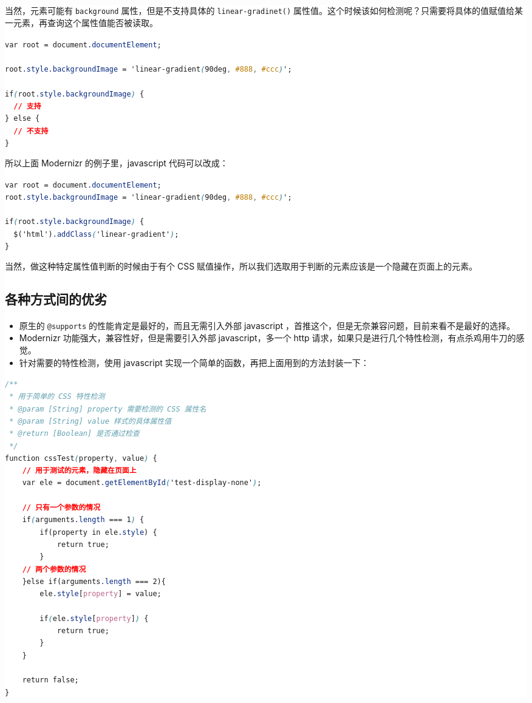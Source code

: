 当然，元素可能有 `background` 属性，但是不支持具体的 `linear-gradinet()` 属性值。这个时候该如何检测呢？只需要将具体的值赋值给某一元素，再查询这个属性值能否被读取。

```css
var root = document.documentElement;

root.style.backgroundImage = 'linear-gradient(90deg, #888, #ccc)';

if(root.style.backgroundImage) {
  // 支持
} else {
  // 不支持
}
```

所以上面 Modernizr 的例子里，javascript 代码可以改成：

```css
var root = document.documentElement;
root.style.backgroundImage = 'linear-gradient(90deg, #888, #ccc)';

if(root.style.backgroundImage) {
  $('html').addClass('linear-gradient');
}
```

当然，做这种特定属性值判断的时候由于有个 CSS 赋值操作，所以我们选取用于判断的元素应该是一个隐藏在页面上的元素。

## 各种方式间的优劣

- 原生的 `@supports` 的性能肯定是最好的，而且无需引入外部 javascript ，首推这个，但是无奈兼容问题，目前来看不是最好的选择。
- Modernizr 功能强大，兼容性好，但是需要引入外部 javascript，多一个 http 请求，如果只是进行几个特性检测，有点杀鸡用牛刀的感觉。
- 针对需要的特性检测，使用 javascript 实现一个简单的函数，再把上面用到的方法封装一下：

```css
/**
 * 用于简单的 CSS 特性检测
 * @param [String] property 需要检测的 CSS 属性名
 * @param [String] value 样式的具体属性值
 * @return [Boolean] 是否通过检查
 */
function cssTest(property, value) {
	// 用于测试的元素，隐藏在页面上
	var ele = document.getElementById('test-display-none');

	// 只有一个参数的情况
	if(arguments.length === 1) {
		if(property in ele.style) {
			return true;
		}
	// 两个参数的情况
	}else if(arguments.length === 2){
		ele.style[property] = value;

		if(ele.style[property]) {
			return true;
		}
	}

	return false;
}
```
